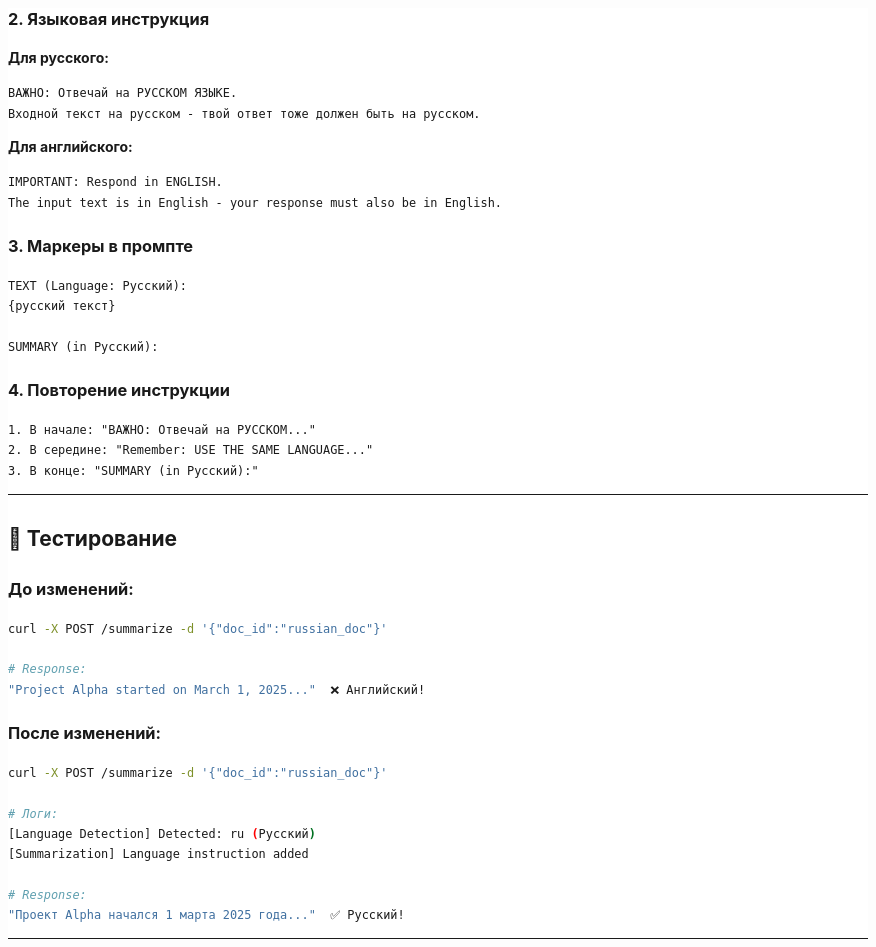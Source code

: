 ### 2. Языковая инструкция

**Для русского:**
```
ВАЖНО: Отвечай на РУССКОМ ЯЗЫКЕ. 
Входной текст на русском - твой ответ тоже должен быть на русском.
```

**Для английского:**
```
IMPORTANT: Respond in ENGLISH. 
The input text is in English - your response must also be in English.
```

### 3. Маркеры в промпте

```
TEXT (Language: Русский):
{русский текст}

SUMMARY (in Русский):
```

### 4. Повторение инструкции

```
1. В начале: "ВАЖНО: Отвечай на РУССКОМ..."
2. В середине: "Remember: USE THE SAME LANGUAGE..."
3. В конце: "SUMMARY (in Русский):"
```

---

## 🧪 Тестирование

### До изменений:

```bash
curl -X POST /summarize -d '{"doc_id":"russian_doc"}'

# Response:
"Project Alpha started on March 1, 2025..."  ❌ Английский!
```

### После изменений:

```bash
curl -X POST /summarize -d '{"doc_id":"russian_doc"}'

# Логи:
[Language Detection] Detected: ru (Русский)
[Summarization] Language instruction added

# Response:
"Проект Alpha начался 1 марта 2025 года..."  ✅ Русский!
```

---